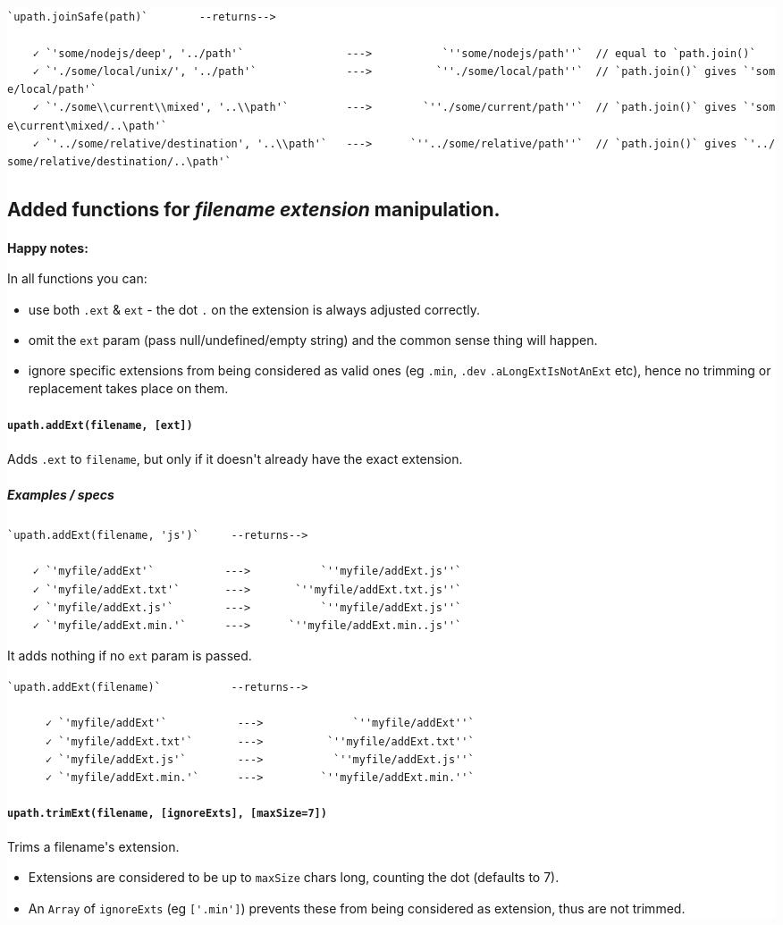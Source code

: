     `upath.joinSafe(path)`        --returns-->

        ✓ `'some/nodejs/deep', '../path'`                --->           `''some/nodejs/path''`  // equal to `path.join()`
        ✓ `'./some/local/unix/', '../path'`              --->          `''./some/local/path''`  // `path.join()` gives `'some/local/path'`
        ✓ `'./some\\current\\mixed', '..\\path'`         --->        `''./some/current/path''`  // `path.join()` gives `'some\current\mixed/..\path'`
        ✓ `'../some/relative/destination', '..\\path'`   --->      `''../some/relative/path''`  // `path.join()` gives `'../some/relative/destination/..\path'`
    

## Added functions for *filename extension* manipulation.

**Happy notes:**

  In all functions you can:

  * use both `.ext` & `ext` - the dot `.` on the extension is always adjusted correctly.

  * omit the `ext` param (pass null/undefined/empty string) and the common sense thing will happen.

  * ignore specific extensions from being considered as valid ones (eg `.min`, `.dev` `.aLongExtIsNotAnExt` etc), hence no trimming or replacement takes place on them.

       

#### `upath.addExt(filename, [ext])`

Adds `.ext` to `filename`, but only if it doesn't already have the exact extension.

##### Examples / specs

    `upath.addExt(filename, 'js')`     --returns-->

        ✓ `'myfile/addExt'`           --->           `''myfile/addExt.js''`
        ✓ `'myfile/addExt.txt'`       --->       `''myfile/addExt.txt.js''`
        ✓ `'myfile/addExt.js'`        --->           `''myfile/addExt.js''`
        ✓ `'myfile/addExt.min.'`      --->      `''myfile/addExt.min..js''`
        

It adds nothing if no `ext` param is passed.

    `upath.addExt(filename)`           --returns-->

          ✓ `'myfile/addExt'`           --->              `''myfile/addExt''`
          ✓ `'myfile/addExt.txt'`       --->          `''myfile/addExt.txt''`
          ✓ `'myfile/addExt.js'`        --->           `''myfile/addExt.js''`
          ✓ `'myfile/addExt.min.'`      --->         `''myfile/addExt.min.''`
      

#### `upath.trimExt(filename, [ignoreExts], [maxSize=7])`

Trims a filename's extension.

  * Extensions are considered to be up to `maxSize` chars long, counting the dot (defaults to 7).

  * An `Array` of `ignoreExts` (eg `['.min']`) prevents these from being considered as extension, thus are not trimmed.

